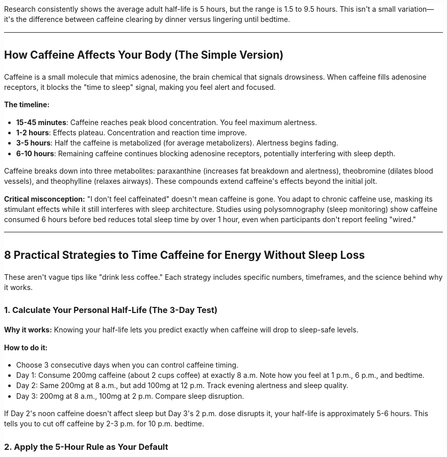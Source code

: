 Research consistently shows the average adult half-life is 5 hours, but the range is 1.5 to 9.5 hours. This isn't a small variation—it's the difference between caffeine clearing by dinner versus lingering until bedtime.

---

## How Caffeine Affects Your Body (The Simple Version)

Caffeine is a small molecule that mimics adenosine, the brain chemical that signals drowsiness. When caffeine fills adenosine receptors, it blocks the "time to sleep" signal, making you feel alert and focused.

**The timeline:**

- **15-45 minutes**: Caffeine reaches peak blood concentration. You feel maximum alertness.
- **1-2 hours**: Effects plateau. Concentration and reaction time improve.
- **3-5 hours**: Half the caffeine is metabolized (for average metabolizers). Alertness begins fading.
- **6-10 hours**: Remaining caffeine continues blocking adenosine receptors, potentially interfering with sleep depth.

Caffeine breaks down into three metabolites: paraxanthine (increases fat breakdown and alertness), theobromine (dilates blood vessels), and theophylline (relaxes airways). These compounds extend caffeine's effects beyond the initial jolt.

**Critical misconception:** "I don't feel caffeinated" doesn't mean caffeine is gone. You adapt to chronic caffeine use, masking its stimulant effects while it still interferes with sleep architecture. Studies using polysomnography (sleep monitoring) show caffeine consumed 6 hours before bed reduces total sleep time by over 1 hour, even when participants don't report feeling "wired."

---

## 8 Practical Strategies to Time Caffeine for Energy Without Sleep Loss

These aren't vague tips like "drink less coffee." Each strategy includes specific numbers, timeframes, and the science behind why it works.

### 1. Calculate Your Personal Half-Life (The 3-Day Test)

**Why it works:** Knowing your half-life lets you predict exactly when caffeine will drop to sleep-safe levels.

**How to do it:**

- Choose 3 consecutive days when you can control caffeine timing.
- Day 1: Consume 200mg caffeine (about 2 cups coffee) at exactly 8 a.m. Note how you feel at 1 p.m., 6 p.m., and bedtime.
- Day 2: Same 200mg at 8 a.m., but add 100mg at 12 p.m. Track evening alertness and sleep quality.
- Day 3: 200mg at 8 a.m., 100mg at 2 p.m. Compare sleep disruption.

If Day 2's noon caffeine doesn't affect sleep but Day 3's 2 p.m. dose disrupts it, your half-life is approximately 5-6 hours. This tells you to cut off caffeine by 2-3 p.m. for 10 p.m. bedtime.

### 2. Apply the 5-Hour Rule as Your Default
